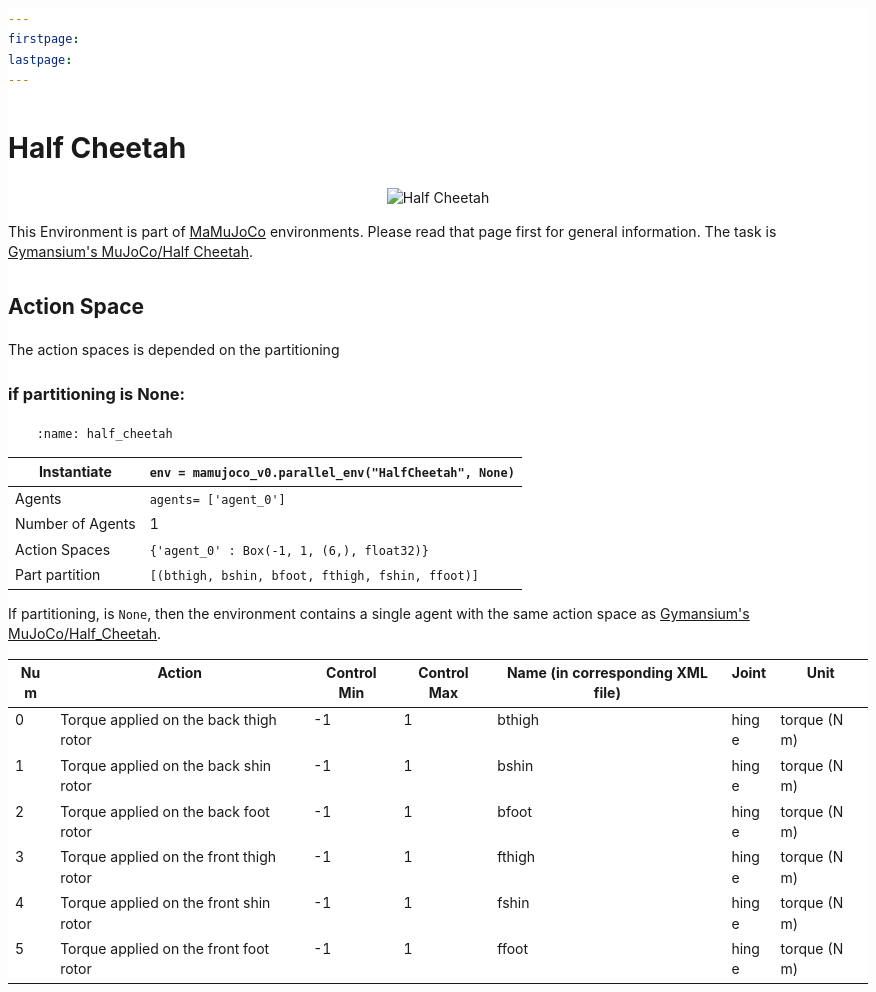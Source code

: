 ```yaml
---
firstpage:
lastpage:
---
```



# Half Cheetah
<html>
	<p align="center">
		<img src="https://gymnasium.farama.org/_images/half_cheetah.gif" alt="Half Cheetah" width="200"/>
	</p>
</html> 

This Environment is part of [MaMuJoCo](https://robotics.farama.org/envs/MaMuJoCo/) environments. Please read that page first for general information.
The task is [Gymansium's MuJoCo/Half Cheetah](https://gymnasium.farama.org/environments/mujoco/half_cheetah/).



## Action Space
The action spaces is depended on the partitioning

### if partitioning is None:
```{figure} figures/half_cheetah.png
    :name: half_cheetah
```

| Instantiate		| `env = mamujoco_v0.parallel_env("HalfCheetah", None)`	|
|-----------------------|------------------------------------------------------|
| Agents		| `agents= ['agent_0']`					|
| Number of Agents	| 1							|
| Action Spaces		| `{'agent_0' : Box(-1, 1, (6,), float32)}`			|
| Part partition	| `[(bthigh, bshin, bfoot, fthigh, fshin, ffoot)]`	|

If partitioning, is `None`, then the environment contains a single agent with the same action space as [Gymansium's MuJoCo/Half_Cheetah](https://gymnasium.farama.org/environments/mujoco/half_cheetah/).

| Num | Action                                  | Control Min | Control Max | Name (in corresponding XML file) | Joint | Unit         |
| --- | --------------------------------------- | ----------- | ----------- | -------------------------------- | ----- | ------------ |
| 0   | Torque applied on the back thigh rotor  | -1          | 1           | bthigh                           | hinge | torque (N m) |
| 1   | Torque applied on the back shin rotor   | -1          | 1           | bshin                            | hinge | torque (N m) |
| 2   | Torque applied on the back foot rotor   | -1          | 1           | bfoot                            | hinge | torque (N m) |
| 3   | Torque applied on the front thigh rotor | -1          | 1           | fthigh                           | hinge | torque (N m) |
| 4   | Torque applied on the front shin rotor  | -1          | 1           | fshin                            | hinge | torque (N m) |
| 5   | Torque applied on the front foot rotor  | -1          | 1           | ffoot                            | hinge | torque (N m) |
